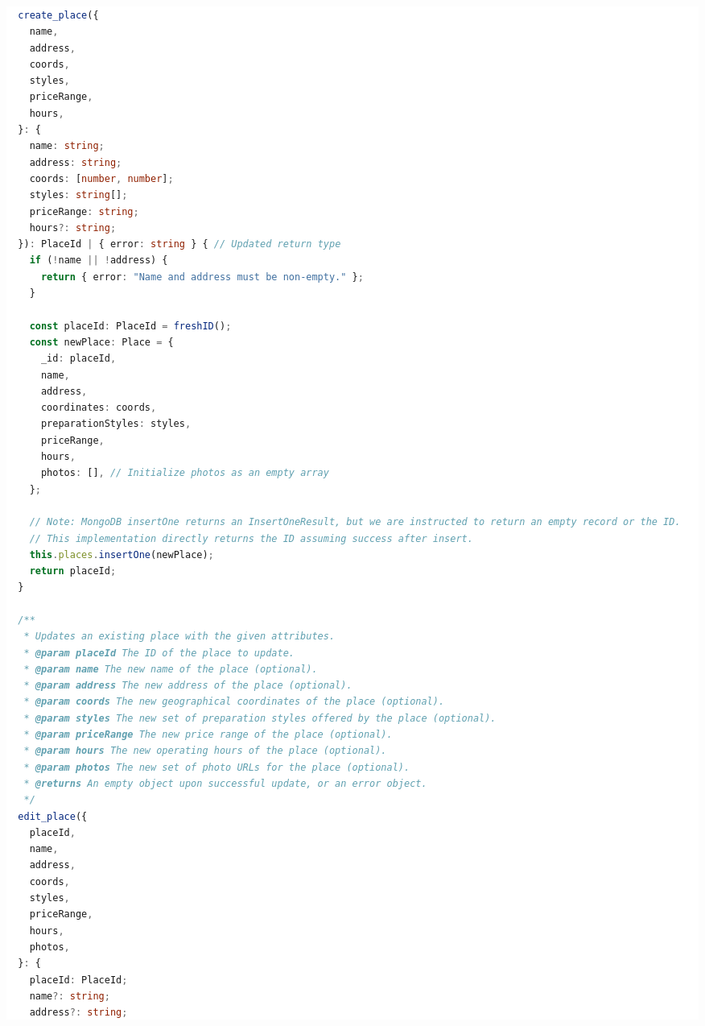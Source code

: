 ```typescript
  create_place({
    name,
    address,
    coords,
    styles,
    priceRange,
    hours,
  }: {
    name: string;
    address: string;
    coords: [number, number];
    styles: string[];
    priceRange: string;
    hours?: string;
  }): PlaceId | { error: string } { // Updated return type
    if (!name || !address) {
      return { error: "Name and address must be non-empty." };
    }

    const placeId: PlaceId = freshID();
    const newPlace: Place = {
      _id: placeId,
      name,
      address,
      coordinates: coords,
      preparationStyles: styles,
      priceRange,
      hours,
      photos: [], // Initialize photos as an empty array
    };

    // Note: MongoDB insertOne returns an InsertOneResult, but we are instructed to return an empty record or the ID.
    // This implementation directly returns the ID assuming success after insert.
    this.places.insertOne(newPlace);
    return placeId;
  }

  /**
   * Updates an existing place with the given attributes.
   * @param placeId The ID of the place to update.
   * @param name The new name of the place (optional).
   * @param address The new address of the place (optional).
   * @param coords The new geographical coordinates of the place (optional).
   * @param styles The new set of preparation styles offered by the place (optional).
   * @param priceRange The new price range of the place (optional).
   * @param hours The new operating hours of the place (optional).
   * @param photos The new set of photo URLs for the place (optional).
   * @returns An empty object upon successful update, or an error object.
   */
  edit_place({
    placeId,
    name,
    address,
    coords,
    styles,
    priceRange,
    hours,
    photos,
  }: {
    placeId: PlaceId;
    name?: string;
    address?: string;
```